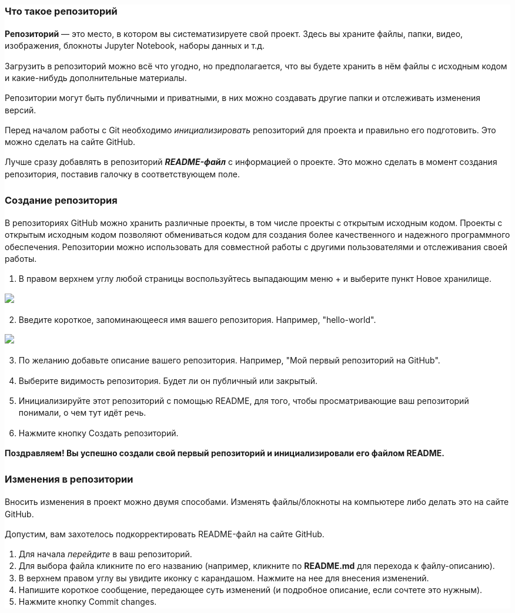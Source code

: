 ### Что такое репозиторий

**Репозиторий** — это место, в котором вы систематизируете свой проект. Здесь вы храните файлы, папки, видео, изображения, блокноты Jupyter Notebook, наборы данных и т.д.

Загрузить в репозиторий можно всё что угодно, но предполагается, что вы будете хранить в нём файлы с исходным кодом и какие-нибудь дополнительные материалы.

Репозитории могут быть публичными и приватными, в них можно создавать другие папки и отслеживать изменения версий.

Перед началом работы с Git необходимо _инициализировать_ репозиторий для проекта и правильно его подготовить. Это можно сделать на сайте GitHub.

Лучше сразу добавлять в репозиторий _**README-файл**_ с информацией о проекте. Это можно сделать в момент создания репозитория, поставив галочку в соответствующем поле.

### Cоздание репозитория

В репозиториях GitHub можно хранить различные проекты, в том числе проекты с открытым исходным кодом. Проекты с открытым исходным кодом позволяют обмениваться кодом для создания более качественного и надежного программного обеспечения. Репозитории можно использовать для совместной работы с другими пользователями и отслеживания своей работы.

1. В правом верхнем углу любой страницы воспользуйтесь выпадающим меню + и выберите пункт Новое хранилище.

<img src = "https://docs.github.com/assets/cb-31554/mw-1440/images/help/repository/repo-create.webp" width ="200px">

2. Введите короткое, запоминающееся имя вашего репозитория. Например, "hello-world".

<img src = "https://docs.github.com/assets/cb-61138/mw-1440/images/help/repository/create-repository-name.webp" width ="450px">

3. По желанию добавьте описание вашего репозитория. Например, "Мой первый репозиторий на GitHub".

4. Выберите видимость репозитория. Будет ли он публичный или закрытый.

5. Инициализируйте этот репозиторий с помощью README, для того, чтобы просматривающие ваш репозиторий понимали, о чем тут идёт речь.

6. Нажмите кнопку Создать репозиторий.

**Поздравляем! Вы успешно создали свой первый репозиторий и инициализировали его файлом README.**

### Изменения в репозитории

Вносить изменения в проект можно двумя способами. Изменять файлы/блокноты на компьютере либо делать это на сайте GitHub.

Допустим, вам захотелось подкорректировать README-файл на сайте GitHub.

1. Для начала _перейдите_ в ваш репозиторий.
2. Для выбора файла кликните по его названию (например, кликните по **README.md** для перехода к файлу-описанию).
3. В верхнем правом углу вы увидите иконку с карандашом. Нажмите на нее для внесения изменений.
4. Напишите короткое сообщение, передающее суть изменений (и подробное описание, если сочтете это нужным).
5. Нажмите кнопку Commit changes.
